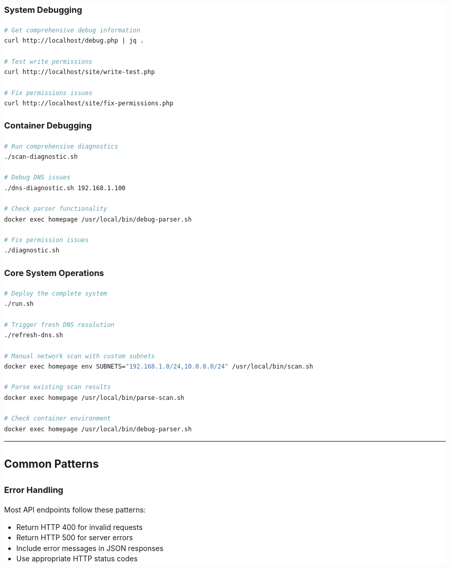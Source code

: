 ### System Debugging
```bash
# Get comprehensive debug information
curl http://localhost/debug.php | jq .

# Test write permissions
curl http://localhost/site/write-test.php

# Fix permissions issues
curl http://localhost/site/fix-permissions.php
```

### Container Debugging
```bash
# Run comprehensive diagnostics
./scan-diagnostic.sh

# Debug DNS issues
./dns-diagnostic.sh 192.168.1.100

# Check parser functionality
docker exec homepage /usr/local/bin/debug-parser.sh

# Fix permission issues
./diagnostic.sh
```

### Core System Operations
```bash
# Deploy the complete system
./run.sh

# Trigger fresh DNS resolution
./refresh-dns.sh

# Manual network scan with custom subnets
docker exec homepage env SUBNETS="192.168.1.0/24,10.0.0.0/24" /usr/local/bin/scan.sh

# Parse existing scan results
docker exec homepage /usr/local/bin/parse-scan.sh

# Check container environment
docker exec homepage /usr/local/bin/debug-parser.sh
```

---

## Common Patterns

### Error Handling
Most API endpoints follow these patterns:
- Return HTTP 400 for invalid requests
- Return HTTP 500 for server errors
- Include error messages in JSON responses
- Use appropriate HTTP status codes
